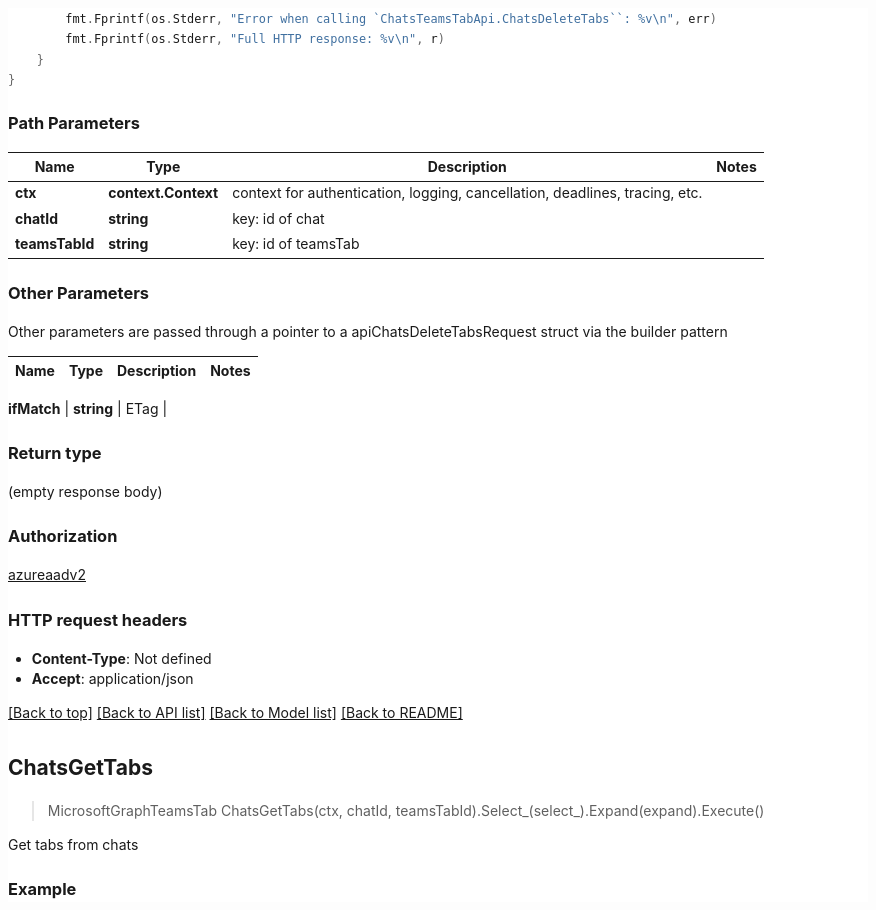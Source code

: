 ```go
        fmt.Fprintf(os.Stderr, "Error when calling `ChatsTeamsTabApi.ChatsDeleteTabs``: %v\n", err)
        fmt.Fprintf(os.Stderr, "Full HTTP response: %v\n", r)
    }
}
```

### Path Parameters


Name | Type | Description  | Notes
------------- | ------------- | ------------- | -------------
**ctx** | **context.Context** | context for authentication, logging, cancellation, deadlines, tracing, etc.
**chatId** | **string** | key: id of chat | 
**teamsTabId** | **string** | key: id of teamsTab | 

### Other Parameters

Other parameters are passed through a pointer to a apiChatsDeleteTabsRequest struct via the builder pattern


Name | Type | Description  | Notes
------------- | ------------- | ------------- | -------------


 **ifMatch** | **string** | ETag | 

### Return type

 (empty response body)

### Authorization

[azureaadv2](../README.md#azureaadv2)

### HTTP request headers

- **Content-Type**: Not defined
- **Accept**: application/json

[[Back to top]](#) [[Back to API list]](../README.md#documentation-for-api-endpoints)
[[Back to Model list]](../README.md#documentation-for-models)
[[Back to README]](../README.md)


## ChatsGetTabs

> MicrosoftGraphTeamsTab ChatsGetTabs(ctx, chatId, teamsTabId).Select_(select_).Expand(expand).Execute()

Get tabs from chats

### Example
